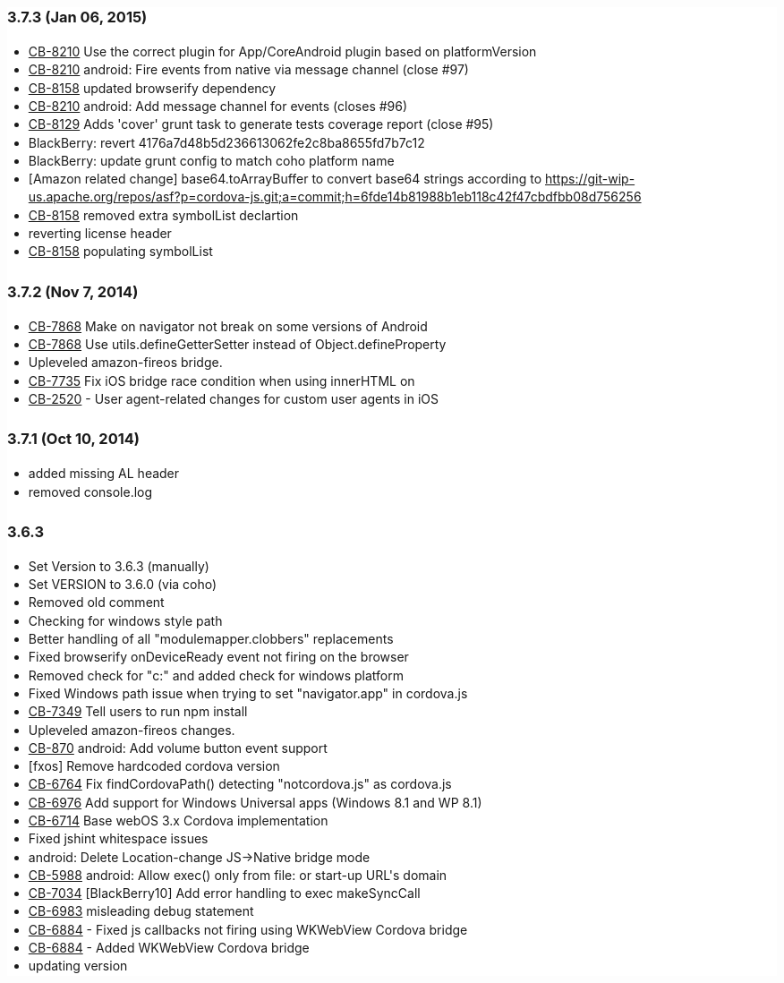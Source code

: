 ### 3.7.3 (Jan 06, 2015)
* [CB-8210](https://issues.apache.org/jira/browse/CB-8210) Use the correct plugin for App/CoreAndroid plugin based on platformVersion
* [CB-8210](https://issues.apache.org/jira/browse/CB-8210) android: Fire events from native via message channel (close #97)
* [CB-8158](https://issues.apache.org/jira/browse/CB-8158) updated browserify dependency
* [CB-8210](https://issues.apache.org/jira/browse/CB-8210) android: Add message channel for events (closes #96)
* [CB-8129](https://issues.apache.org/jira/browse/CB-8129) Adds 'cover' grunt task to generate tests coverage report (close #95)
* BlackBerry: revert 4176a7d48b5d236613062fe2c8ba8655fd7b7c12
* BlackBerry: update grunt config to match coho platform name
* [Amazon related change] base64.toArrayBuffer to convert base64 strings according to https://git-wip-us.apache.org/repos/asf?p=cordova-js.git;a=commit;h=6fde14b81988b1eb118c42f47cbdfbb08d756256
* [CB-8158](https://issues.apache.org/jira/browse/CB-8158) removed extra symbolList declartion
* reverting license header
* [CB-8158](https://issues.apache.org/jira/browse/CB-8158) populating symbolList

### 3.7.2 (Nov 7, 2014)
* [CB-7868](https://issues.apache.org/jira/browse/CB-7868) Make <clobbers> on navigator not break on some versions of Android
* [CB-7868](https://issues.apache.org/jira/browse/CB-7868) Use utils.defineGetterSetter instead of Object.defineProperty
* Upleveled amazon-fireos bridge.
* [CB-7735](https://issues.apache.org/jira/browse/CB-7735) Fix iOS bridge race condition when using innerHTML on <body>
* [CB-2520](https://issues.apache.org/jira/browse/CB-2520) - User agent-related changes for custom user agents in iOS

### 3.7.1 (Oct 10, 2014)
* added missing AL header
* removed console.log

### 3.6.3 ###

* Set Version to 3.6.3 (manually)
* Set VERSION to 3.6.0 (via coho)
* Removed old comment
* Checking for windows style path
* Better handling of all "modulemapper.clobbers" replacements
* Fixed browserify onDeviceReady event not firing on the browser
* Removed check for "c:" and added check for windows platform
* Fixed Windows path issue when trying to set "navigator.app" in cordova.js
* [CB-7349](https://issues.apache.org/jira/browse/CB-7349) Tell users to run npm install
* Upleveled amazon-fireos changes.
* [CB-870](https://issues.apache.org/jira/browse/CB-870) android: Add volume button event support
* [fxos] Remove hardcoded cordova version
* [CB-6764](https://issues.apache.org/jira/browse/CB-6764) Fix findCordovaPath() detecting "notcordova.js" as cordova.js
* [CB-6976](https://issues.apache.org/jira/browse/CB-6976) Add support for Windows Universal apps (Windows 8.1 and WP 8.1)
* [CB-6714](https://issues.apache.org/jira/browse/CB-6714) Base webOS 3.x Cordova implementation
* Fixed jshint whitespace issues
* android: Delete Location-change JS->Native bridge mode
* [CB-5988](https://issues.apache.org/jira/browse/CB-5988) android: Allow exec() only from file: or start-up URL's domain
* [CB-7034](https://issues.apache.org/jira/browse/CB-7034) [BlackBerry10] Add error handling to exec makeSyncCall
* [CB-6983](https://issues.apache.org/jira/browse/CB-6983) misleading debug statement
* [CB-6884](https://issues.apache.org/jira/browse/CB-6884) - Fixed js callbacks not firing using WKWebView Cordova bridge
* [CB-6884](https://issues.apache.org/jira/browse/CB-6884) - Added WKWebView Cordova bridge
* updating version